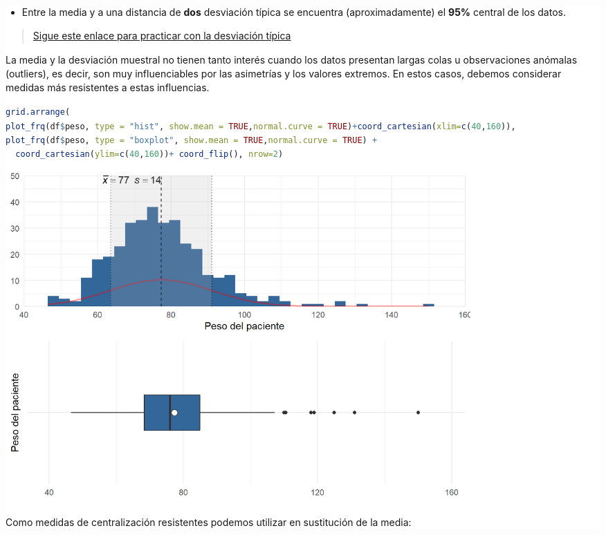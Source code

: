 - Entre la media y a una distancia de **dos** desviación típica se encuentra (aproximadamente) el **95%** central de los datos.

 
> [Sigue este enlace para practicar con la desviación típica](https://www.bioestadistica.uma.es/analisis/teoremacentral/)


La media y la desviación muestral no tienen tanto interés cuando los datos presentan largas colas u observaciones anómalas  (outliers), es decir, son muy influenciables por las asimetrías y los valores extremos. En estos casos, debemos considerar medidas más resistentes a estas influencias. 


```r
grid.arrange(
plot_frq(df$peso, type = "hist", show.mean = TRUE,normal.curve = TRUE)+coord_cartesian(xlim=c(40,160)),
plot_frq(df$peso, type = "boxplot", show.mean = TRUE,normal.curve = TRUE) + 
  coord_cartesian(ylim=c(40,160))+ coord_flip(), nrow=2)
```

<img src="01-Descriptiva_files/figure-html/unnamed-chunk-8-1.png" width="672" />

Como medidas de centralización resistentes podemos utilizar en sustitución de la media:
